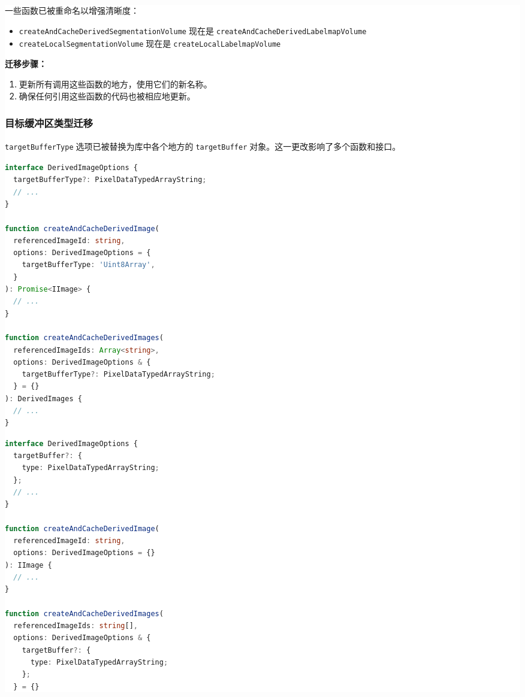 一些函数已被重命名以增强清晰度：

- `createAndCacheDerivedSegmentationVolume` 现在是 `createAndCacheDerivedLabelmapVolume`
- `createLocalSegmentationVolume` 现在是 `createLocalLabelmapVolume`

**迁移步骤：**

1. 更新所有调用这些函数的地方，使用它们的新名称。
2. 确保任何引用这些函数的代码也被相应地更新。

### 目标缓冲区类型迁移

`targetBufferType` 选项已被替换为库中各个地方的 `targetBuffer` 对象。这一更改影响了多个函数和接口。

<Tabs>
  <TabItem value="Before" label="Before 📦 " default>

```typescript
interface DerivedImageOptions {
  targetBufferType?: PixelDataTypedArrayString;
  // ...
}

function createAndCacheDerivedImage(
  referencedImageId: string,
  options: DerivedImageOptions = {
    targetBufferType: 'Uint8Array',
  }
): Promise<IImage> {
  // ...
}

function createAndCacheDerivedImages(
  referencedImageIds: Array<string>,
  options: DerivedImageOptions & {
    targetBufferType?: PixelDataTypedArrayString;
  } = {}
): DerivedImages {
  // ...
}
```

  </TabItem>
  <TabItem value="After" label="After 🚀🚀">

```typescript
interface DerivedImageOptions {
  targetBuffer?: {
    type: PixelDataTypedArrayString;
  };
  // ...
}

function createAndCacheDerivedImage(
  referencedImageId: string,
  options: DerivedImageOptions = {}
): IImage {
  // ...
}

function createAndCacheDerivedImages(
  referencedImageIds: string[],
  options: DerivedImageOptions & {
    targetBuffer?: {
      type: PixelDataTypedArrayString;
    };
  } = {}
```